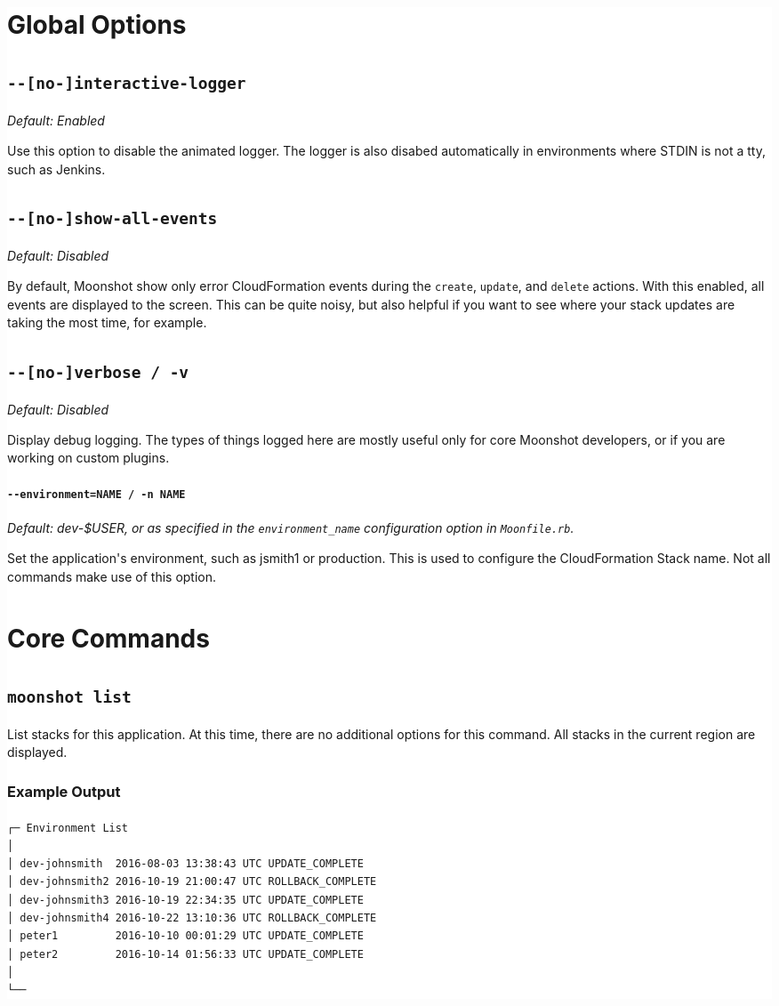 # Global Options

## `--[no-]interactive-logger`

*Default: Enabled*

Use this option to disable the animated logger. The logger is also
disabed automatically in environments where STDIN is not a tty, such
as Jenkins.

## `--[no-]show-all-events`

*Default: Disabled*

By default, Moonshot show only error CloudFormation events during the
`create`, `update`, and `delete` actions. With this enabled, all
events are displayed to the screen. This can be quite noisy, but also
helpful if you want to see where your stack updates are taking the
most time, for example.

## `--[no-]verbose / -v`

*Default: Disabled*

Display debug logging. The types of things logged here are mostly
useful only for core Moonshot developers, or if you are working on
custom plugins.

#### `--environment=NAME / -n NAME`

*Default: dev-$USER, or as specified in the `environment_name`
configuration option in `Moonfile.rb`.*

Set the application's environment, such as jsmith1 or production. This
is used to configure the CloudFormation Stack name. Not all commands
make use of this option.

# Core Commands

## `moonshot list`

List stacks for this application. At this time, there are no
additional options for this command. All stacks in the current region
are displayed.

### Example Output

```shell
┌─ Environment List
│
│ dev-johnsmith  2016-08-03 13:38:43 UTC UPDATE_COMPLETE
│ dev-johnsmith2 2016-10-19 21:00:47 UTC ROLLBACK_COMPLETE
│ dev-johnsmith3 2016-10-19 22:34:35 UTC UPDATE_COMPLETE
│ dev-johnsmith4 2016-10-22 13:10:36 UTC ROLLBACK_COMPLETE
│ peter1         2016-10-10 00:01:29 UTC UPDATE_COMPLETE
│ peter2         2016-10-14 01:56:33 UTC UPDATE_COMPLETE
│
└──
```
